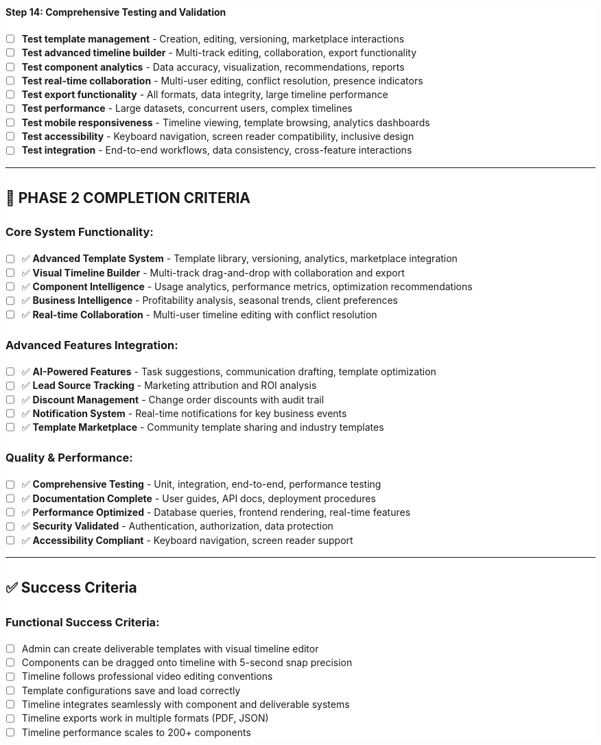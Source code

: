 #### Step 14: Comprehensive Testing and Validation

- [ ] **Test template management** - Creation, editing, versioning, marketplace interactions
- [ ] **Test advanced timeline builder** - Multi-track editing, collaboration, export functionality
- [ ] **Test component analytics** - Data accuracy, visualization, recommendations, reports
- [ ] **Test real-time collaboration** - Multi-user editing, conflict resolution, presence indicators
- [ ] **Test export functionality** - All formats, data integrity, large timeline performance
- [ ] **Test performance** - Large datasets, concurrent users, complex timelines
- [ ] **Test mobile responsiveness** - Timeline viewing, template browsing, analytics dashboards
- [ ] **Test accessibility** - Keyboard navigation, screen reader compatibility, inclusive design
- [ ] **Test integration** - End-to-end workflows, data consistency, cross-feature interactions

---

## 🎯 **PHASE 2 COMPLETION CRITERIA**

### **Core System Functionality:**

- [ ] ✅ **Advanced Template System** - Template library, versioning, analytics, marketplace integration
- [ ] ✅ **Visual Timeline Builder** - Multi-track drag-and-drop with collaboration and export
- [ ] ✅ **Component Intelligence** - Usage analytics, performance metrics, optimization recommendations
- [ ] ✅ **Business Intelligence** - Profitability analysis, seasonal trends, client preferences
- [ ] ✅ **Real-time Collaboration** - Multi-user timeline editing with conflict resolution

### **Advanced Features Integration:**

- [ ] ✅ **AI-Powered Features** - Task suggestions, communication drafting, template optimization
- [ ] ✅ **Lead Source Tracking** - Marketing attribution and ROI analysis
- [ ] ✅ **Discount Management** - Change order discounts with audit trail
- [ ] ✅ **Notification System** - Real-time notifications for key business events
- [ ] ✅ **Template Marketplace** - Community template sharing and industry templates

### **Quality & Performance:**

- [ ] ✅ **Comprehensive Testing** - Unit, integration, end-to-end, performance testing
- [ ] ✅ **Documentation Complete** - User guides, API docs, deployment procedures
- [ ] ✅ **Performance Optimized** - Database queries, frontend rendering, real-time features
- [ ] ✅ **Security Validated** - Authentication, authorization, data protection
- [ ] ✅ **Accessibility Compliant** - Keyboard navigation, screen reader support

---

## ✅ Success Criteria

### **Functional Success Criteria:**

- [ ] Admin can create deliverable templates with visual timeline editor
- [ ] Components can be dragged onto timeline with 5-second snap precision
- [ ] Timeline follows professional video editing conventions
- [ ] Template configurations save and load correctly
- [ ] Timeline integrates seamlessly with component and deliverable systems
- [ ] Timeline exports work in multiple formats (PDF, JSON)
- [ ] Timeline performance scales to 200+ components
